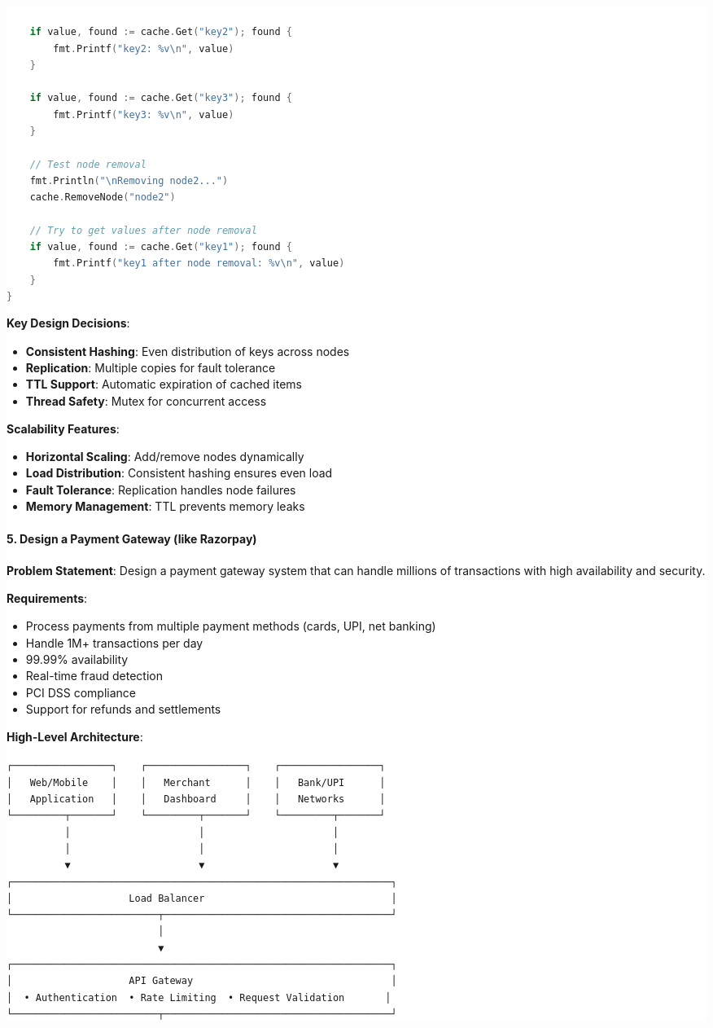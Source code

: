 ```go

    if value, found := cache.Get("key2"); found {
        fmt.Printf("key2: %v\n", value)
    }

    if value, found := cache.Get("key3"); found {
        fmt.Printf("key3: %v\n", value)
    }

    // Test node removal
    fmt.Println("\nRemoving node2...")
    cache.RemoveNode("node2")

    // Try to get values after node removal
    if value, found := cache.Get("key1"); found {
        fmt.Printf("key1 after node removal: %v\n", value)
    }
}
```

**Key Design Decisions**:

- **Consistent Hashing**: Even distribution of keys across nodes
- **Replication**: Multiple copies for fault tolerance
- **TTL Support**: Automatic expiration of cached items
- **Thread Safety**: Mutex for concurrent access

**Scalability Features**:

- **Horizontal Scaling**: Add/remove nodes dynamically
- **Load Distribution**: Consistent hashing ensures even load
- **Fault Tolerance**: Replication handles node failures
- **Memory Management**: TTL prevents memory leaks

#### **5. Design a Payment Gateway (like Razorpay)**

**Problem Statement**: Design a payment gateway system that can handle millions of transactions with high availability and security.

**Requirements**:

- Process payments from multiple payment methods (cards, UPI, net banking)
- Handle 1M+ transactions per day
- 99.99% availability
- Real-time fraud detection
- PCI DSS compliance
- Support for refunds and settlements

**High-Level Architecture**:

```
┌─────────────────┐    ┌─────────────────┐    ┌─────────────────┐
│   Web/Mobile    │    │   Merchant      │    │   Bank/UPI      │
│   Application   │    │   Dashboard     │    │   Networks      │
└─────────┬───────┘    └─────────┬───────┘    └─────────┬───────┘
          │                      │                      │
          │                      │                      │
          ▼                      ▼                      ▼
┌─────────────────────────────────────────────────────────────────┐
│                    Load Balancer                                │
└─────────────────────────┬───────────────────────────────────────┘
                          │
                          ▼
┌─────────────────────────────────────────────────────────────────┐
│                    API Gateway                                  │
│  • Authentication  • Rate Limiting  • Request Validation       │
└─────────────────────────┬───────────────────────────────────────┘
```